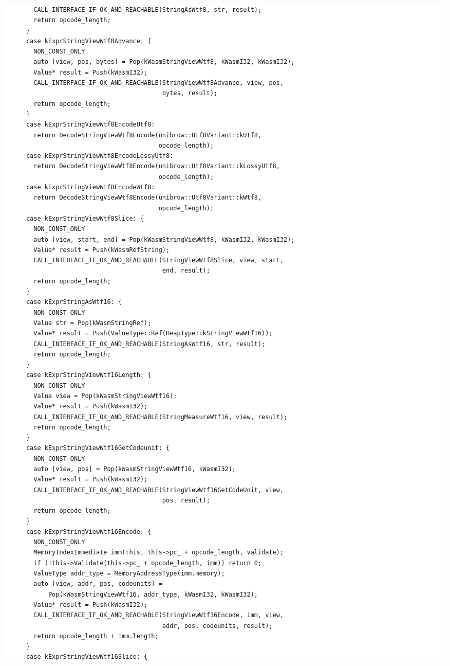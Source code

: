 ```
        CALL_INTERFACE_IF_OK_AND_REACHABLE(StringAsWtf8, str, result);
        return opcode_length;
      }
      case kExprStringViewWtf8Advance: {
        NON_CONST_ONLY
        auto [view, pos, bytes] = Pop(kWasmStringViewWtf8, kWasmI32, kWasmI32);
        Value* result = Push(kWasmI32);
        CALL_INTERFACE_IF_OK_AND_REACHABLE(StringViewWtf8Advance, view, pos,
                                           bytes, result);
        return opcode_length;
      }
      case kExprStringViewWtf8EncodeUtf8:
        return DecodeStringViewWtf8Encode(unibrow::Utf8Variant::kUtf8,
                                          opcode_length);
      case kExprStringViewWtf8EncodeLossyUtf8:
        return DecodeStringViewWtf8Encode(unibrow::Utf8Variant::kLossyUtf8,
                                          opcode_length);
      case kExprStringViewWtf8EncodeWtf8:
        return DecodeStringViewWtf8Encode(unibrow::Utf8Variant::kWtf8,
                                          opcode_length);
      case kExprStringViewWtf8Slice: {
        NON_CONST_ONLY
        auto [view, start, end] = Pop(kWasmStringViewWtf8, kWasmI32, kWasmI32);
        Value* result = Push(kWasmRefString);
        CALL_INTERFACE_IF_OK_AND_REACHABLE(StringViewWtf8Slice, view, start,
                                           end, result);
        return opcode_length;
      }
      case kExprStringAsWtf16: {
        NON_CONST_ONLY
        Value str = Pop(kWasmStringRef);
        Value* result = Push(ValueType::Ref(HeapType::kStringViewWtf16));
        CALL_INTERFACE_IF_OK_AND_REACHABLE(StringAsWtf16, str, result);
        return opcode_length;
      }
      case kExprStringViewWtf16Length: {
        NON_CONST_ONLY
        Value view = Pop(kWasmStringViewWtf16);
        Value* result = Push(kWasmI32);
        CALL_INTERFACE_IF_OK_AND_REACHABLE(StringMeasureWtf16, view, result);
        return opcode_length;
      }
      case kExprStringViewWtf16GetCodeunit: {
        NON_CONST_ONLY
        auto [view, pos] = Pop(kWasmStringViewWtf16, kWasmI32);
        Value* result = Push(kWasmI32);
        CALL_INTERFACE_IF_OK_AND_REACHABLE(StringViewWtf16GetCodeUnit, view,
                                           pos, result);
        return opcode_length;
      }
      case kExprStringViewWtf16Encode: {
        NON_CONST_ONLY
        MemoryIndexImmediate imm(this, this->pc_ + opcode_length, validate);
        if (!this->Validate(this->pc_ + opcode_length, imm)) return 0;
        ValueType addr_type = MemoryAddressType(imm.memory);
        auto [view, addr, pos, codeunits] =
            Pop(kWasmStringViewWtf16, addr_type, kWasmI32, kWasmI32);
        Value* result = Push(kWasmI32);
        CALL_INTERFACE_IF_OK_AND_REACHABLE(StringViewWtf16Encode, imm, view,
                                           addr, pos, codeunits, result);
        return opcode_length + imm.length;
      }
      case kExprStringViewWtf16Slice: {
```